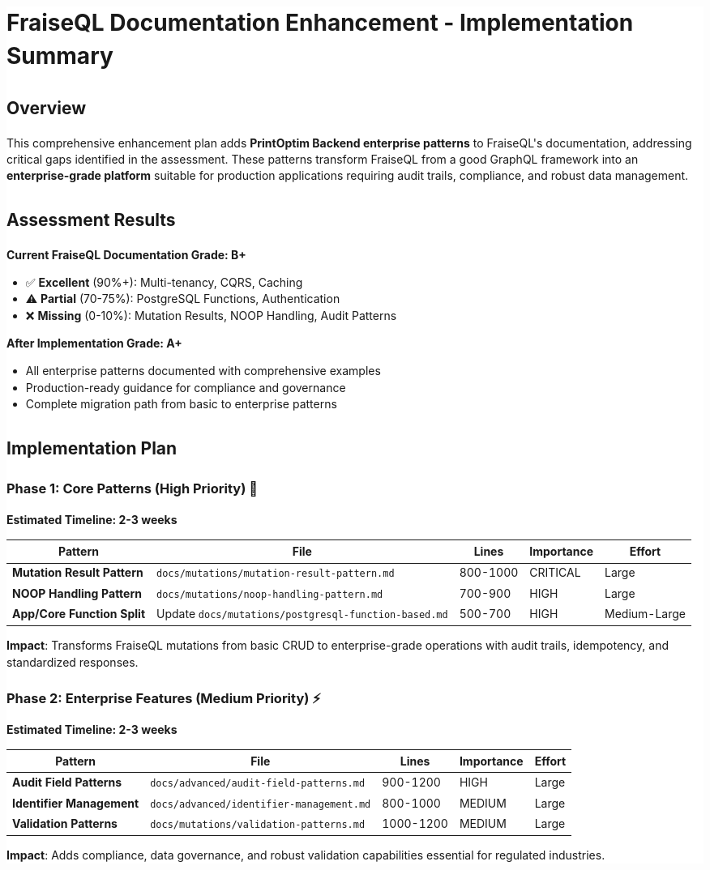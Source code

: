 # FraiseQL Documentation Enhancement - Implementation Summary

## Overview

This comprehensive enhancement plan adds **PrintOptim Backend enterprise patterns** to FraiseQL's documentation, addressing critical gaps identified in the assessment. These patterns transform FraiseQL from a good GraphQL framework into an **enterprise-grade platform** suitable for production applications requiring audit trails, compliance, and robust data management.

## Assessment Results

**Current FraiseQL Documentation Grade: B+**
- ✅ **Excellent** (90%+): Multi-tenancy, CQRS, Caching
- ⚠️ **Partial** (70-75%): PostgreSQL Functions, Authentication
- ❌ **Missing** (0-10%): Mutation Results, NOOP Handling, Audit Patterns

**After Implementation Grade: A+**
- All enterprise patterns documented with comprehensive examples
- Production-ready guidance for compliance and governance
- Complete migration path from basic to enterprise patterns

## Implementation Plan

### Phase 1: Core Patterns (High Priority) 🚀
**Estimated Timeline: 2-3 weeks**

| Pattern | File | Lines | Importance | Effort |
|---------|------|-------|------------|--------|
| **Mutation Result Pattern** | `docs/mutations/mutation-result-pattern.md` | 800-1000 | CRITICAL | Large |
| **NOOP Handling Pattern** | `docs/mutations/noop-handling-pattern.md` | 700-900 | HIGH | Large |
| **App/Core Function Split** | Update `docs/mutations/postgresql-function-based.md` | 500-700 | HIGH | Medium-Large |

**Impact**: Transforms FraiseQL mutations from basic CRUD to enterprise-grade operations with audit trails, idempotency, and standardized responses.

### Phase 2: Enterprise Features (Medium Priority) ⚡
**Estimated Timeline: 2-3 weeks**

| Pattern | File | Lines | Importance | Effort |
|---------|------|-------|------------|--------|
| **Audit Field Patterns** | `docs/advanced/audit-field-patterns.md` | 900-1200 | HIGH | Large |
| **Identifier Management** | `docs/advanced/identifier-management.md` | 800-1000 | MEDIUM | Large |
| **Validation Patterns** | `docs/mutations/validation-patterns.md` | 1000-1200 | MEDIUM | Large |

**Impact**: Adds compliance, data governance, and robust validation capabilities essential for regulated industries.
